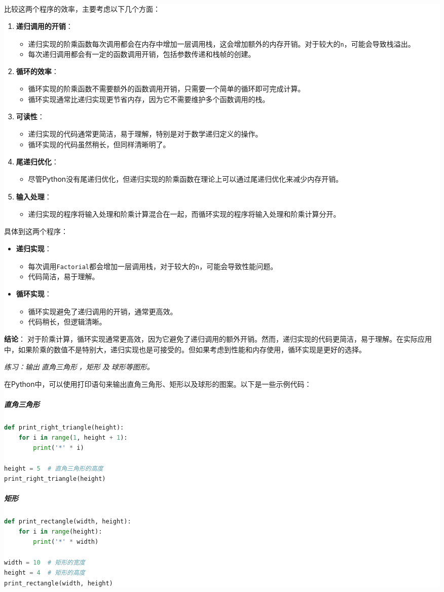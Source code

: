 比较这两个程序的效率，主要考虑以下几个方面：

1. **递归调用的开销**：
   - 递归实现的阶乘函数每次调用都会在内存中增加一层调用栈，这会增加额外的内存开销。对于较大的`n`，可能会导致栈溢出。
   - 每次递归调用都会有一定的函数调用开销，包括参数传递和栈帧的创建。

2. **循环的效率**：
   - 循环实现的阶乘函数不需要额外的函数调用开销，只需要一个简单的循环即可完成计算。
   - 循环实现通常比递归实现更节省内存，因为它不需要维护多个函数调用的栈。

3. **可读性**：
   - 递归实现的代码通常更简洁，易于理解，特别是对于数学递归定义的操作。
   - 循环实现的代码虽然稍长，但同样清晰明了。

4. **尾递归优化**：
   - 尽管Python没有尾递归优化，但递归实现的阶乘函数在理论上可以通过尾递归优化来减少内存开销。

5. **输入处理**：
   - 递归实现的程序将输入处理和阶乘计算混合在一起，而循环实现的程序将输入处理和阶乘计算分开。

具体到这两个程序：

- **递归实现**：
  - 每次调用`Factorial`都会增加一层调用栈，对于较大的`n`，可能会导致性能问题。
  - 代码简洁，易于理解。

- **循环实现**：
  - 循环实现避免了递归调用的开销，通常更高效。
  - 代码稍长，但逻辑清晰。

**结论**：
对于阶乘计算，循环实现通常更高效，因为它避免了递归调用的额外开销。然而，递归实现的代码更简洁，易于理解。在实际应用中，如果阶乘的数值不是特别大，递归实现也是可接受的。但如果考虑到性能和内存使用，循环实现是更好的选择。

*练习：输出 直角三角形 ，矩形 及 球形等图形。*

在Python中，可以使用打印语句来输出直角三角形、矩形以及球形的图案。以下是一些示例代码：

##### 直角三角形

```python
def print_right_triangle(height):
    for i in range(1, height + 1):
        print('*' * i)

height = 5  # 直角三角形的高度
print_right_triangle(height)
```

##### 矩形

```python
def print_rectangle(width, height):
    for i in range(height):
        print('*' * width)

width = 10  # 矩形的宽度
height = 4  # 矩形的高度
print_rectangle(width, height)
```
